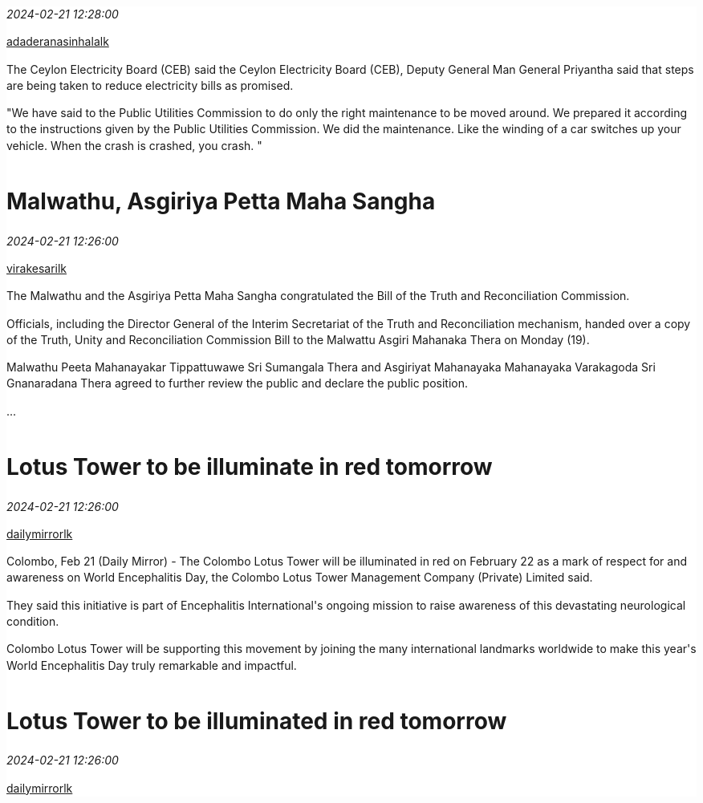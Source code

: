 *2024-02-21 12:28:00*

[adaderanasinhalalk](http://sinhala.adaderana.lk/news/193643)

The Ceylon Electricity Board (CEB) said the Ceylon Electricity Board (CEB), Deputy General Man General Priyantha said that steps are being taken to reduce electricity bills as promised.

"We have said to the Public Utilities Commission to do only the right maintenance to be moved around. We prepared it according to the instructions given by the Public Utilities Commission. We did the maintenance. Like the winding of a car switches up your vehicle. When the crash is crashed, you crash. "



# Malwathu, Asgiriya Petta Maha Sangha

*2024-02-21 12:26:00*

[virakesarilk](https://www.virakesari.lk/article/176938)

The Malwathu and the Asgiriya Petta Maha Sangha congratulated the Bill of the Truth and Reconciliation Commission.

Officials, including the Director General of the Interim Secretariat of the Truth and Reconciliation mechanism, handed over a copy of the Truth, Unity and Reconciliation Commission Bill to the Malwattu Asgiri Mahanaka Thera on Monday (19).

Malwathu Peeta Mahanayakar Tippattuwawe Sri Sumangala Thera and Asgiriyat Mahanayaka Mahanayaka Varakagoda Sri Gnanaradana Thera agreed to further review the public and declare the public position.

...



# Lotus Tower to be illuminate in red tomorrow

*2024-02-21 12:26:00*

[dailymirrorlk](https://www.dailymirror.lk/breaking-news/Lotus-Tower-to-be-illuminate-in-red-tomorrow/108-277478)

Colombo, Feb 21 (Daily Mirror) - The Colombo Lotus Tower will be illuminated in red on February 22 as a mark of respect for and awareness on World Encephalitis Day, the Colombo Lotus Tower Management Company (Private) Limited said.

They said this initiative is part of Encephalitis International's ongoing mission to raise awareness of this devastating neurological condition.

Colombo Lotus Tower will be supporting this movement by joining the many international landmarks worldwide to make this year's World Encephalitis Day truly remarkable and impactful.



# Lotus Tower to be illuminated in red tomorrow

*2024-02-21 12:26:00*

[dailymirrorlk](https://www.dailymirror.lk/breaking-news/Lotus-Tower-to-be-illuminated-in-red-tomorrow/108-277478)
